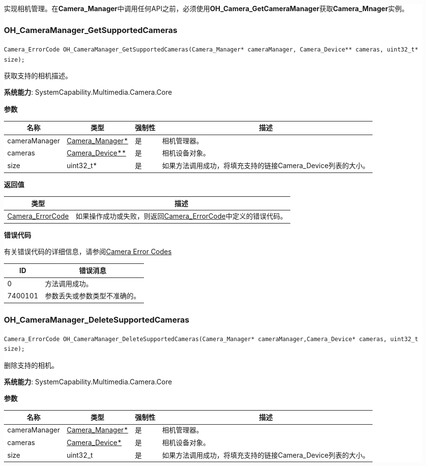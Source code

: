 实现相机管理。在**Camera_Manager**中调用任何API之前，必须使用**OH_Camera_GetCameraManager**获取**Camera_Mnager**实例。

### OH_CameraManager_GetSupportedCameras

```
Camera_ErrorCode OH_CameraManager_GetSupportedCameras(Camera_Manager* cameraManager, Camera_Device** cameras, uint32_t* size);
```

获取支持的相机描述。

**系统能力**: SystemCapability.Multimedia.Camera.Core

**参数**

| 名称         | 类型                               | 强制性| 描述                                                                              |
| -------------- | ----------------------------------- | ----     | ---------------------------------------------------------------------------------------- |
| cameraManager  | [Camera_Manager*](#camera_manager)  | 是      | 相机管理器。                                                                         |
| cameras        | [Camera_Device**](#camera_device)   | 是      | 相机设备对象。                                                                    |
| size           | uint32_t*                           | 是      | 如果方法调用成功，将填充支持的链接Camera_Device列表的大小。|

**返回值**

| 类型                                    | 描述                   |
| ---------------------------------------  | ----------------------------- |
| [Camera_ErrorCode](#camera_errorcode)    | 如果操作成功或失败，则返回[Camera_ErrorCode](#camera_errorcode)中定义的错误代码。|

**错误代码**

有关错误代码的详细信息，请参阅[Camera Error Codes](#camera_errorcode) 

| ID              | 错误消息                                      |
| --------------- | -----------------------------------------------    |
| 0               |  方法调用成功。                      |
| 7400101         |  参数丢失或参数类型不准确的。 |

### OH_CameraManager_DeleteSupportedCameras

```
Camera_ErrorCode OH_CameraManager_DeleteSupportedCameras(Camera_Manager* cameraManager,Camera_Device* cameras, uint32_t size);
```

删除支持的相机。

**系统能力**: SystemCapability.Multimedia.Camera.Core

**参数**

| 名称         | 类型                               | 强制性| 描述                                                                              |
| -------------- | ----------------------------------- | ----     | ---------------------------------------------------------------------------------------- |
| cameraManager  | [Camera_Manager*](#camera_manager)  | 是      | 相机管理器。                                                                         |
| cameras        | [Camera_Device*](#camera_device)    | 是      | 相机设备对象。                                                                    |
| size           | uint32_t                            | 是      | 如果方法调用成功，将填充支持的链接Camera_Device列表的大小。|
